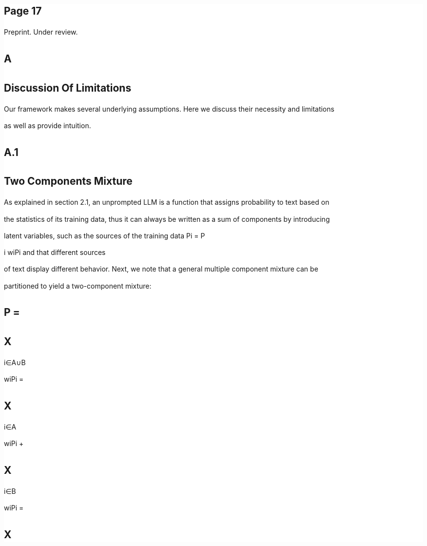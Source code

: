 ## Page 17

Preprint. Under review.

## A

## Discussion Of Limitations

Our framework makes several underlying assumptions. Here we discuss their necessity and limitations

as well as provide intuition.

## A.1

## Two Components Mixture

As explained in section 2.1, an unprompted LLM is a function that assigns probability to text based on

the statistics of its training data, thus it can always be written as a sum of components by introducing

latent variables, such as the sources of the training data Pi = P

i wiPi and that different sources

of text display different behavior. Next, we note that a general multiple component mixture can be

partitioned to yield a two-component mixture:

## P =

## X

i∈A∪B

wiPi =

## X

i∈A

wiPi +

## X

i∈B

wiPi =

##   X
